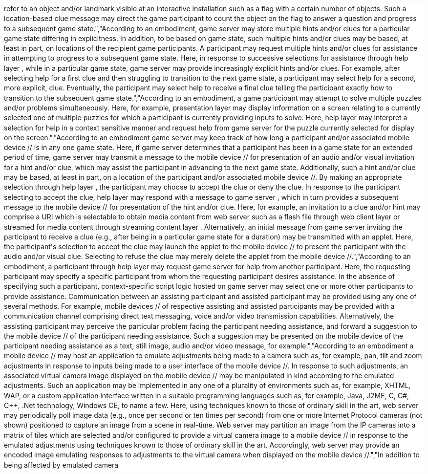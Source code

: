 refer to an object and\/or landmark visible at an interactive installation  such as a flag with a certain number of objects. Such a location-based clue message may direct the game participant to count the object on the flag to answer a question and progress to a subsequent game state.","According to an embodiment, game server  may store multiple hints and\/or clues for a particular game state differing in explicitness. In addition, to be based on game state, such multiple hints and\/or clues may be based, at least in part, on locations of the recipient game participants. A participant may request multiple hints and\/or clues for assistance in attempting to progress to a subsequent game state. Here, in response to successive selections for assistance through help layer , while in a particular game state, game server  may provide increasingly explicit hints and\/or clues. For example, after selecting help for a first clue and then struggling to transition to the next game state, a participant may select help for a second, more explicit, clue. Eventually, the participant may select help to receive a final clue telling the participant exactly how to transition to the subsequent game state.","According to an embodiment, a game participant may attempt to solve multiple puzzles and\/or problems simultaneously. Here, for example, presentation layer  may display information on a screen relating to a currently selected one of multiple puzzles for which a participant is currently providing inputs to solve. Here, help layer  may interpret a selection for help in a context sensitive manner and request help from game server  for the puzzle currently selected for display on the screen.","According to an embodiment game server  may keep track of how long a participant and\/or associated mobile device \/\/ is in any one game state. Here, if game server  determines that a participant has been in a game state for an extended period of time, game server  may transmit a message to the mobile device \/\/ for presentation of an audio and\/or visual invitation for a hint and\/or clue, which may assist the participant in advancing to the next game state. Additionally, such a hint and\/or clue may be based, at least in part, on a location of the participant and\/or associated mobile device \/\/. By making an appropriate selection through help layer , the participant may choose to accept the clue or deny the clue. In response to the participant selecting to accept the clue, help layer  may respond with a message to game server , which in turn provides a subsequent message to the mobile device \/\/ for presentation of the hint and\/or clue. Here, for example, an invitation to a clue and\/or hint may comprise a URI which is selectable to obtain media content from web server  such as a flash file through web client layer  or streamed for media content through streaming content layer . Alternatively, an initial message from game server  inviting the participant to receive a clue (e.g., after being in a particular game state for a duration) may be transmitted with an applet. Here, the participant's selection to accept the clue may launch the applet to the mobile device \/\/ to present the participant with the audio and\/or visual clue. Selecting to refuse the clue may merely delete the applet from the mobile device \/\/.","According to an embodiment, a participant through help layer  may request game server  for help from another participant. Here, the requesting participant may specify a specific participant from whom the requesting participant desires assistance. In the absence of specifying such a participant, context-specific script logic hosted on game server  may select one or more other participants to provide assistance. Communication between an assisting participant and assisted participant may be provided using any one of several methods. For example, mobile devices \/\/ of respective assisting and assisted participants may be provided with a communication channel comprising direct text messaging, voice and\/or video transmission capabilities. Alternatively, the assisting participant may perceive the particular problem facing the participant needing assistance, and forward a suggestion to the mobile device \/\/ of the participant needing assistance. Such a suggestion may be presented on the mobile device of the participant needing assistance as a text, still image, audio and\/or video message, for example.","According to an embodiment a mobile device \/\/ may host an application to emulate adjustments being made to a camera such as, for example, pan, tilt and zoom adjustments in response to inputs being made to a user interface of the mobile device \/\/. In response to such adjustments, an associated virtual camera image displayed on the mobile device \/\/ may be manipulated in kind according to the emulated adjustments. Such an application may be implemented in any one of a plurality of environments such as, for example, XHTML, WAP, or a custom application interface written in a suitable programming languages such as, for example, Java, J2ME, C, C#, C++, .Net technology, Windows CE, to name a few. Here, using techniques known to those of ordinary skill in the art, web server  may periodically poll image data (e.g., once per second or ten times per second) from one or more Internet Protocol cameras (not shown) positioned to capture an image from a scene in real-time. Web server  may partition an image from the IP cameras into a matrix of tiles which are selected and\/or configured to provide a virtual camera image to a mobile device \/\/ in response to the emulated adjustments using techniques known to those of ordinary skill in the art. Accordingly, web server  may provide an encoded image emulating responses to adjustments to the virtual camera when displayed on the mobile device \/\/.","In addition to being affected by emulated camera
